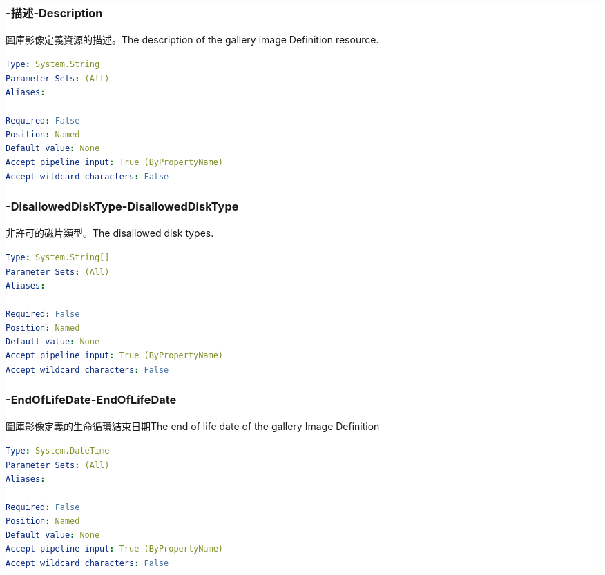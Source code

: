 ### <span data-ttu-id="9871c-115">-描述</span><span class="sxs-lookup"><span data-stu-id="9871c-115">-Description</span></span>
<span data-ttu-id="9871c-116">圖庫影像定義資源的描述。</span><span class="sxs-lookup"><span data-stu-id="9871c-116">The description of the gallery image Definition resource.</span></span> 

```yaml
Type: System.String
Parameter Sets: (All)
Aliases:

Required: False
Position: Named
Default value: None
Accept pipeline input: True (ByPropertyName)
Accept wildcard characters: False
```

### <span data-ttu-id="9871c-117">-DisallowedDiskType</span><span class="sxs-lookup"><span data-stu-id="9871c-117">-DisallowedDiskType</span></span>
<span data-ttu-id="9871c-118">非許可的磁片類型。</span><span class="sxs-lookup"><span data-stu-id="9871c-118">The disallowed disk types.</span></span>

```yaml
Type: System.String[]
Parameter Sets: (All)
Aliases:

Required: False
Position: Named
Default value: None
Accept pipeline input: True (ByPropertyName)
Accept wildcard characters: False
```

### <span data-ttu-id="9871c-119">-EndOfLifeDate</span><span class="sxs-lookup"><span data-stu-id="9871c-119">-EndOfLifeDate</span></span>
<span data-ttu-id="9871c-120">圖庫影像定義的生命循環結束日期</span><span class="sxs-lookup"><span data-stu-id="9871c-120">The end of life date of the gallery Image Definition</span></span>

```yaml
Type: System.DateTime
Parameter Sets: (All)
Aliases:

Required: False
Position: Named
Default value: None
Accept pipeline input: True (ByPropertyName)
Accept wildcard characters: False
```

